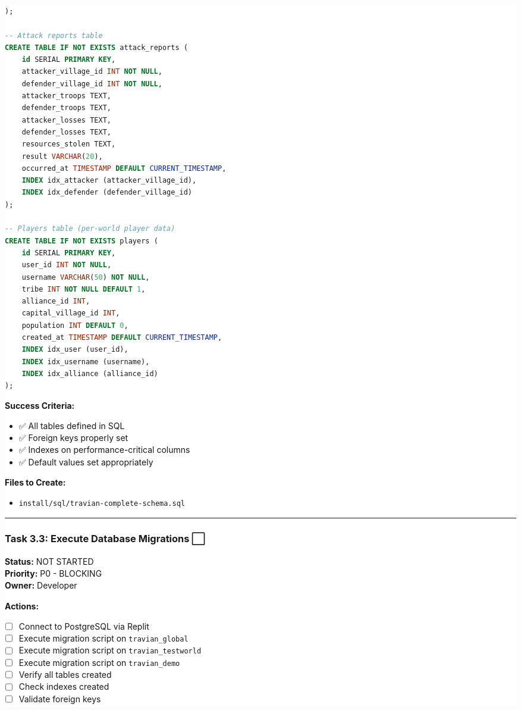 ```sql
);

-- Attack reports table
CREATE TABLE IF NOT EXISTS attack_reports (
    id SERIAL PRIMARY KEY,
    attacker_village_id INT NOT NULL,
    defender_village_id INT NOT NULL,
    attacker_troops TEXT,
    defender_troops TEXT,
    attacker_losses TEXT,
    defender_losses TEXT,
    resources_stolen TEXT,
    result VARCHAR(20),
    occurred_at TIMESTAMP DEFAULT CURRENT_TIMESTAMP,
    INDEX idx_attacker (attacker_village_id),
    INDEX idx_defender (defender_village_id)
);

-- Players table (per-world player data)
CREATE TABLE IF NOT EXISTS players (
    id SERIAL PRIMARY KEY,
    user_id INT NOT NULL,
    username VARCHAR(50) NOT NULL,
    tribe INT NOT NULL DEFAULT 1,
    alliance_id INT,
    capital_village_id INT,
    population INT DEFAULT 0,
    created_at TIMESTAMP DEFAULT CURRENT_TIMESTAMP,
    INDEX idx_user (user_id),
    INDEX idx_username (username),
    INDEX idx_alliance (alliance_id)
);
```

**Success Criteria:**
- ✅ All tables defined in SQL
- ✅ Foreign keys properly set
- ✅ Indexes on performance-critical columns
- ✅ Default values set appropriately

**Files to Create:**
- `install/sql/travian-complete-schema.sql`

---

### Task 3.3: Execute Database Migrations ⬜
**Status:** NOT STARTED  
**Priority:** P0 - BLOCKING  
**Owner:** Developer

**Actions:**
- [ ] Connect to PostgreSQL via Replit
- [ ] Execute migration script on `travian_global`
- [ ] Execute migration script on `travian_testworld`
- [ ] Execute migration script on `travian_demo`
- [ ] Verify all tables created
- [ ] Check indexes created
- [ ] Validate foreign keys
